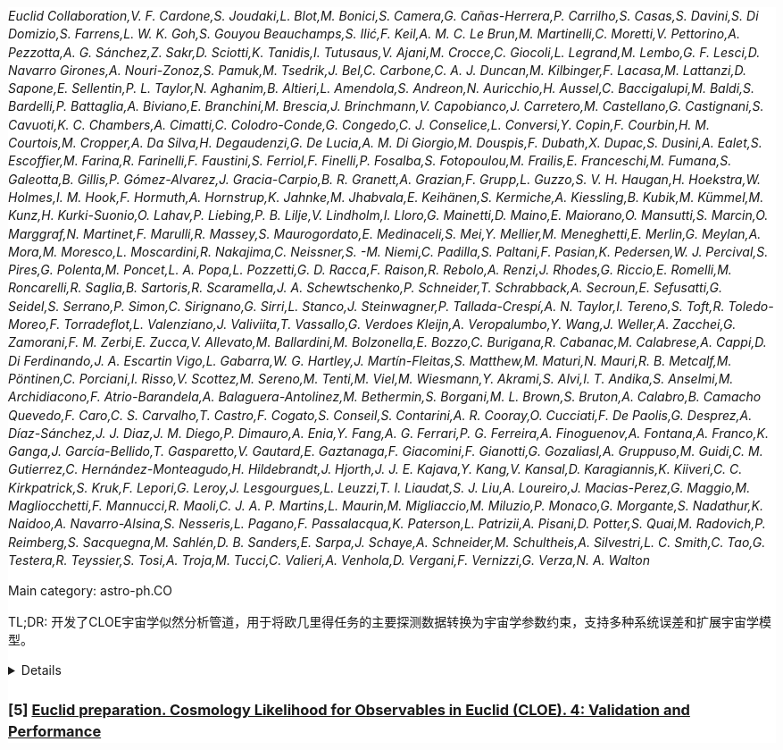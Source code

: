 *Euclid Collaboration,V. F. Cardone,S. Joudaki,L. Blot,M. Bonici,S. Camera,G. Cañas-Herrera,P. Carrilho,S. Casas,S. Davini,S. Di Domizio,S. Farrens,L. W. K. Goh,S. Gouyou Beauchamps,S. Ilić,F. Keil,A. M. C. Le Brun,M. Martinelli,C. Moretti,V. Pettorino,A. Pezzotta,A. G. Sánchez,Z. Sakr,D. Sciotti,K. Tanidis,I. Tutusaus,V. Ajani,M. Crocce,C. Giocoli,L. Legrand,M. Lembo,G. F. Lesci,D. Navarro Girones,A. Nouri-Zonoz,S. Pamuk,M. Tsedrik,J. Bel,C. Carbone,C. A. J. Duncan,M. Kilbinger,F. Lacasa,M. Lattanzi,D. Sapone,E. Sellentin,P. L. Taylor,N. Aghanim,B. Altieri,L. Amendola,S. Andreon,N. Auricchio,H. Aussel,C. Baccigalupi,M. Baldi,S. Bardelli,P. Battaglia,A. Biviano,E. Branchini,M. Brescia,J. Brinchmann,V. Capobianco,J. Carretero,M. Castellano,G. Castignani,S. Cavuoti,K. C. Chambers,A. Cimatti,C. Colodro-Conde,G. Congedo,C. J. Conselice,L. Conversi,Y. Copin,F. Courbin,H. M. Courtois,M. Cropper,A. Da Silva,H. Degaudenzi,G. De Lucia,A. M. Di Giorgio,M. Douspis,F. Dubath,X. Dupac,S. Dusini,A. Ealet,S. Escoffier,M. Farina,R. Farinelli,F. Faustini,S. Ferriol,F. Finelli,P. Fosalba,S. Fotopoulou,M. Frailis,E. Franceschi,M. Fumana,S. Galeotta,B. Gillis,P. Gómez-Alvarez,J. Gracia-Carpio,B. R. Granett,A. Grazian,F. Grupp,L. Guzzo,S. V. H. Haugan,H. Hoekstra,W. Holmes,I. M. Hook,F. Hormuth,A. Hornstrup,K. Jahnke,M. Jhabvala,E. Keihänen,S. Kermiche,A. Kiessling,B. Kubik,M. Kümmel,M. Kunz,H. Kurki-Suonio,O. Lahav,P. Liebing,P. B. Lilje,V. Lindholm,I. Lloro,G. Mainetti,D. Maino,E. Maiorano,O. Mansutti,S. Marcin,O. Marggraf,N. Martinet,F. Marulli,R. Massey,S. Maurogordato,E. Medinaceli,S. Mei,Y. Mellier,M. Meneghetti,E. Merlin,G. Meylan,A. Mora,M. Moresco,L. Moscardini,R. Nakajima,C. Neissner,S. -M. Niemi,C. Padilla,S. Paltani,F. Pasian,K. Pedersen,W. J. Percival,S. Pires,G. Polenta,M. Poncet,L. A. Popa,L. Pozzetti,G. D. Racca,F. Raison,R. Rebolo,A. Renzi,J. Rhodes,G. Riccio,E. Romelli,M. Roncarelli,R. Saglia,B. Sartoris,R. Scaramella,J. A. Schewtschenko,P. Schneider,T. Schrabback,A. Secroun,E. Sefusatti,G. Seidel,S. Serrano,P. Simon,C. Sirignano,G. Sirri,L. Stanco,J. Steinwagner,P. Tallada-Crespí,A. N. Taylor,I. Tereno,S. Toft,R. Toledo-Moreo,F. Torradeflot,L. Valenziano,J. Valiviita,T. Vassallo,G. Verdoes Kleijn,A. Veropalumbo,Y. Wang,J. Weller,A. Zacchei,G. Zamorani,F. M. Zerbi,E. Zucca,V. Allevato,M. Ballardini,M. Bolzonella,E. Bozzo,C. Burigana,R. Cabanac,M. Calabrese,A. Cappi,D. Di Ferdinando,J. A. Escartin Vigo,L. Gabarra,W. G. Hartley,J. Martín-Fleitas,S. Matthew,M. Maturi,N. Mauri,R. B. Metcalf,M. Pöntinen,C. Porciani,I. Risso,V. Scottez,M. Sereno,M. Tenti,M. Viel,M. Wiesmann,Y. Akrami,S. Alvi,I. T. Andika,S. Anselmi,M. Archidiacono,F. Atrio-Barandela,A. Balaguera-Antolinez,M. Bethermin,S. Borgani,M. L. Brown,S. Bruton,A. Calabro,B. Camacho Quevedo,F. Caro,C. S. Carvalho,T. Castro,F. Cogato,S. Conseil,S. Contarini,A. R. Cooray,O. Cucciati,F. De Paolis,G. Desprez,A. Díaz-Sánchez,J. J. Diaz,J. M. Diego,P. Dimauro,A. Enia,Y. Fang,A. G. Ferrari,P. G. Ferreira,A. Finoguenov,A. Fontana,A. Franco,K. Ganga,J. García-Bellido,T. Gasparetto,V. Gautard,E. Gaztanaga,F. Giacomini,F. Gianotti,G. Gozaliasl,A. Gruppuso,M. Guidi,C. M. Gutierrez,C. Hernández-Monteagudo,H. Hildebrandt,J. Hjorth,J. J. E. Kajava,Y. Kang,V. Kansal,D. Karagiannis,K. Kiiveri,C. C. Kirkpatrick,S. Kruk,F. Lepori,G. Leroy,J. Lesgourgues,L. Leuzzi,T. I. Liaudat,S. J. Liu,A. Loureiro,J. Macias-Perez,G. Maggio,M. Magliocchetti,F. Mannucci,R. Maoli,C. J. A. P. Martins,L. Maurin,M. Migliaccio,M. Miluzio,P. Monaco,G. Morgante,S. Nadathur,K. Naidoo,A. Navarro-Alsina,S. Nesseris,L. Pagano,F. Passalacqua,K. Paterson,L. Patrizii,A. Pisani,D. Potter,S. Quai,M. Radovich,P. Reimberg,S. Sacquegna,M. Sahlén,D. B. Sanders,E. Sarpa,J. Schaye,A. Schneider,M. Schultheis,A. Silvestri,L. C. Smith,C. Tao,G. Testera,R. Teyssier,S. Tosi,A. Troja,M. Tucci,C. Valieri,A. Venhola,D. Vergani,F. Vernizzi,G. Verza,N. A. Walton*

Main category: astro-ph.CO

TL;DR: 开发了CLOE宇宙学似然分析管道，用于将欧几里得任务的主要探测数据转换为宇宙学参数约束，支持多种系统误差和扩展宇宙学模型。


<details><summary>Details</summary></details>


### [5] [Euclid preparation. Cosmology Likelihood for Observables in Euclid (CLOE). 4: Validation and Performance](https://arxiv.org/abs/2510.09141)